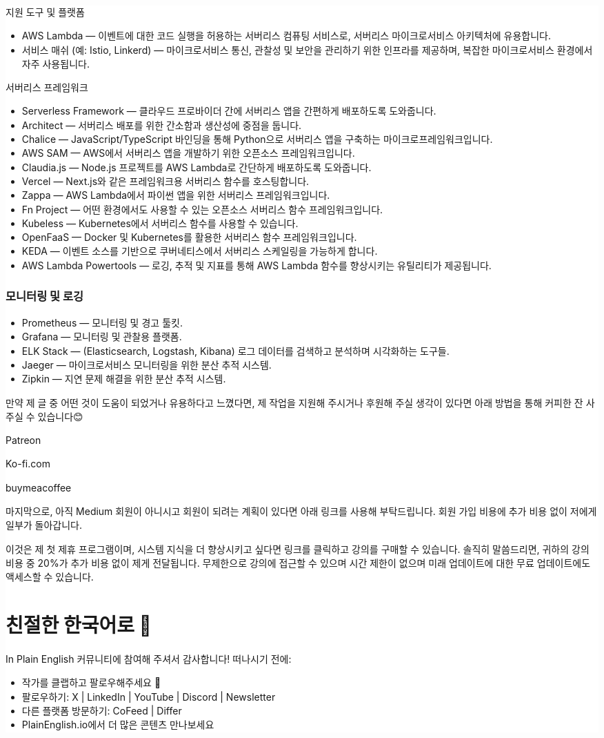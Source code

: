 <div class="content-ad"></div>

지원 도구 및 플랫폼

- AWS Lambda — 이벤트에 대한 코드 실행을 허용하는 서버리스 컴퓨팅 서비스로, 서버리스 마이크로서비스 아키텍처에 유용합니다.
- 서비스 매쉬 (예: Istio, Linkerd) — 마이크로서비스 통신, 관찰성 및 보안을 관리하기 위한 인프라를 제공하며, 복잡한 마이크로서비스 환경에서 자주 사용됩니다.

서버리스 프레임워크

- Serverless Framework — 클라우드 프로바이더 간에 서버리스 앱을 간편하게 배포하도록 도와줍니다.
- Architect — 서버리스 배포를 위한 간소함과 생산성에 중점을 둡니다.
- Chalice — JavaScript/TypeScript 바인딩을 통해 Python으로 서버리스 앱을 구축하는 마이크로프레임워크입니다.
- AWS SAM — AWS에서 서버리스 앱을 개발하기 위한 오픈소스 프레임워크입니다.
- Claudia.js — Node.js 프로젝트를 AWS Lambda로 간단하게 배포하도록 도와줍니다.
- Vercel — Next.js와 같은 프레임워크용 서버리스 함수를 호스팅합니다.
- Zappa — AWS Lambda에서 파이썬 앱을 위한 서버리스 프레임워크입니다.
- Fn Project — 어떤 환경에서도 사용할 수 있는 오픈소스 서버리스 함수 프레임워크입니다.
- Kubeless — Kubernetes에서 서버리스 함수를 사용할 수 있습니다.
- OpenFaaS — Docker 및 Kubernetes를 활용한 서버리스 함수 프레임워크입니다.
- KEDA — 이벤트 소스를 기반으로 쿠버네티스에서 서버리스 스케일링을 가능하게 합니다.
- AWS Lambda Powertools — 로깅, 추적 및 지표를 통해 AWS Lambda 함수를 향상시키는 유틸리티가 제공됩니다.

<div class="content-ad"></div>

### 모니터링 및 로깅

- Prometheus — 모니터링 및 경고 툴킷.
- Grafana — 모니터링 및 관찰용 플랫폼.
- ELK Stack — (Elasticsearch, Logstash, Kibana) 로그 데이터를 검색하고 분석하며 시각화하는 도구들.
- Jaeger — 마이크로서비스 모니터링을 위한 분산 추적 시스템.
- Zipkin — 지연 문제 해결을 위한 분산 추적 시스템.

만약 제 글 중 어떤 것이 도움이 되었거나 유용하다고 느꼈다면, 제 작업을 지원해 주시거나 후원해 주실 생각이 있다면 아래 방법을 통해 커피한 잔 사주실 수 있습니다😊

Patreon

<div class="content-ad"></div>

Ko-fi.com

buymeacoffee

마지막으로, 아직 Medium 회원이 아니시고 회원이 되려는 계획이 있다면 아래 링크를 사용해 부탁드립니다. 회원 가입 비용에 추가 비용 없이 저에게 일부가 돌아갑니다.

이것은 제 첫 제휴 프로그램이며, 시스템 지식을 더 향상시키고 싶다면 링크를 클릭하고 강의를 구매할 수 있습니다. 솔직히 말씀드리면, 귀하의 강의 비용 중 20%가 추가 비용 없이 제게 전달됩니다. 무제한으로 강의에 접근할 수 있으며 시간 제한이 없으며 미래 업데이트에 대한 무료 업데이트에도 액세스할 수 있습니다.

<div class="content-ad"></div>

# 친절한 한국어로 🚀

In Plain English 커뮤니티에 참여해 주셔서 감사합니다! 떠나시기 전에:

- 작가를 클랩하고 팔로우해주세요 ️👏️️
- 팔로우하기: X | LinkedIn | YouTube | Discord | Newsletter
- 다른 플랫폼 방문하기: CoFeed | Differ
- PlainEnglish.io에서 더 많은 콘텐츠 만나보세요